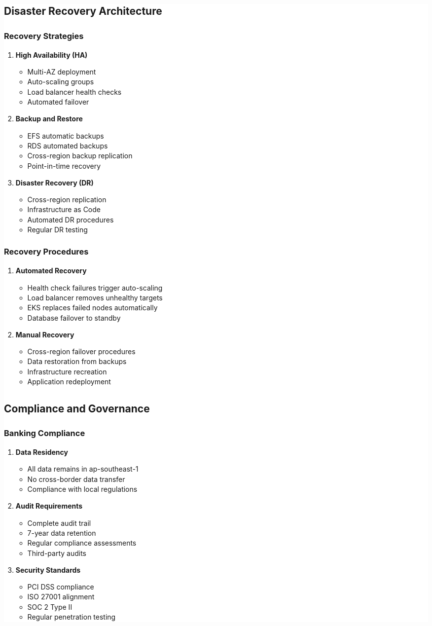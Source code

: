 ## Disaster Recovery Architecture

### Recovery Strategies

1. **High Availability (HA)**
   - Multi-AZ deployment
   - Auto-scaling groups
   - Load balancer health checks
   - Automated failover

2. **Backup and Restore**
   - EFS automatic backups
   - RDS automated backups
   - Cross-region backup replication
   - Point-in-time recovery

3. **Disaster Recovery (DR)**
   - Cross-region replication
   - Infrastructure as Code
   - Automated DR procedures
   - Regular DR testing

### Recovery Procedures

1. **Automated Recovery**
   - Health check failures trigger auto-scaling
   - Load balancer removes unhealthy targets
   - EKS replaces failed nodes automatically
   - Database failover to standby

2. **Manual Recovery**
   - Cross-region failover procedures
   - Data restoration from backups
   - Infrastructure recreation
   - Application redeployment

## Compliance and Governance

### Banking Compliance

1. **Data Residency**
   - All data remains in ap-southeast-1
   - No cross-border data transfer
   - Compliance with local regulations

2. **Audit Requirements**
   - Complete audit trail
   - 7-year data retention
   - Regular compliance assessments
   - Third-party audits

3. **Security Standards**
   - PCI DSS compliance
   - ISO 27001 alignment
   - SOC 2 Type II
   - Regular penetration testing
